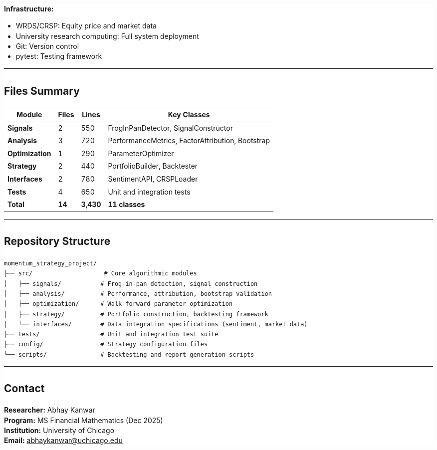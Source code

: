 **Infrastructure:**
- WRDS/CRSP: Equity price and market data
- University research computing: Full system deployment
- Git: Version control
- pytest: Testing framework

---

## Files Summary

| Module | Files | Lines | Key Classes |
|--------|-------|-------|-------------|
| **Signals** | 2 | 550 | FrogInPanDetector, SignalConstructor |
| **Analysis** | 3 | 720 | PerformanceMetrics, FactorAttribution, Bootstrap |
| **Optimization** | 1 | 290 | ParameterOptimizer |
| **Strategy** | 2 | 440 | PortfolioBuilder, Backtester |
| **Interfaces** | 2 | 780 | SentimentAPI, CRSPLoader |
| **Tests** | 4 | 650 | Unit and integration tests |
| **Total** | **14** | **3,430** | **11 classes** |

---

## Repository Structure

```
momentum_strategy_project/
├── src/                    # Core algorithmic modules
│   ├── signals/           # Frog-in-pan detection, signal construction
│   ├── analysis/          # Performance, attribution, bootstrap validation
│   ├── optimization/      # Walk-forward parameter optimization
│   ├── strategy/          # Portfolio construction, backtesting framework
│   └── interfaces/        # Data integration specifications (sentiment, market data)
├── tests/                 # Unit and integration test suite
├── config/                # Strategy configuration files
└── scripts/               # Backtesting and report generation scripts
```

---

## Contact

**Researcher:** Abhay Kanwar  
**Program:** MS Financial Mathematics (Dec 2025)  
**Institution:** University of Chicago  
**Email:** abhaykanwar@uchicago.edu
